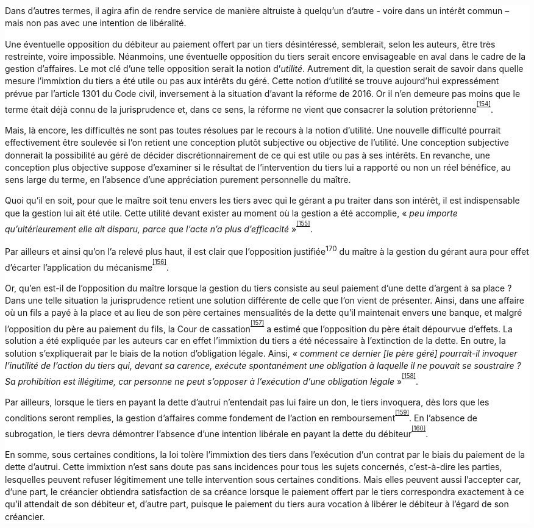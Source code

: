 Dans d’autres termes, il agira afin de rendre service de manière altruiste à quelqu’un d’autre - voire dans un intérêt commun – mais non pas avec une intention de libéralité.

Une éventuelle opposition du débiteur au paiement offert par un tiers désintéressé, semblerait, selon les auteurs, être très restreinte, voire impossible. Néanmoins, une éventuelle opposition du tiers serait encore envisageable en aval dans le cadre de la gestion d’affaires. Le mot clé d’une telle opposition serait la notion d’_utilité_. Autrement dit, la question serait de savoir dans quelle mesure l’immixtion du tiers a été utile ou pas aux intérêts du géré. Cette notion d’utilité se trouve aujourd’hui expressément prévue par l’article 1301 du Code civil, inversement à la situation d’avant la réforme de 2016\. Or il n’en demeure pas moins que le terme était déjà connu de la jurisprudence et, dans ce sens, la réforme ne vient que consacrer la solution prétorienne<sup><sup id="11397449176964-footnote-ref-154"><a href="#11397449176964-footnote-154">[154]</a></sup></sup>.

Mais, là encore, les difficultés ne sont pas toutes résolues par le recours à la notion d’utilité. Une nouvelle difficulté pourrait effectivement être soulevée si l’on retient une conception plutôt subjective ou objective de l’utilité. Une conception subjective donnerait la possibilité au géré de décider discrétionnairement de ce qui est utile ou pas à ses intérêts. En revanche, une conception plus objective suppose d’examiner si le résultat de l’intervention du tiers lui a rapporté ou non un réel bénéfice, au sens large du terme, en l’absence d’une appréciation purement personnelle du maître.

Quoi qu’il en soit, pour que le maître soit tenu envers les tiers avec qui le gérant a pu traiter dans son intérêt, il est indispensable que la gestion lui ait été utile. Cette utilité devant exister au moment où la gestion a été accomplie, « _peu importe qu’ultérieurement elle ait disparu, parce que l’acte n’a plus d’efficacité_ »<sup><sup id="11397449176964-footnote-ref-155"><a href="#11397449176964-footnote-155">[155]</a></sup></sup>.

Par ailleurs et ainsi qu’on l’a relevé plus haut, il est clair que l’opposition justifiée<sup>170</sup> du maître à la gestion du gérant aura pour effet d’écarter l’application du mécanisme<sup><sup id="11397449176964-footnote-ref-156"><a href="#11397449176964-footnote-156">[156]</a></sup></sup>.

Or, qu’en est-il de l’opposition du maître lorsque la gestion du tiers consiste au seul paiement d’une dette d’argent à sa place ? Dans une telle situation la jurisprudence retient une solution différente de celle que l’on vient de présenter. Ainsi, dans une affaire où un fils a payé à la place et au lieu de son père certaines mensualités de la dette qu’il maintenait envers une banque, et malgré l’opposition du père au paiement du fils, la Cour de cassation<sup><sup id="11397449176964-footnote-ref-157"><a href="#11397449176964-footnote-157">[157]</a></sup></sup> a estimé que l’opposition du père était dépourvue d’effets. La solution a été expliquée par les auteurs car en effet l’immixtion du tiers a été nécessaire à l’extinction de la dette. En outre, la solution s’expliquerait par le biais de la notion d’obligation légale. Ainsi, _« comment ce dernier [le père géré] pourrait-il invoquer l’inutilité de l’action du tiers qui, devant sa carence, exécute spontanément une obligation à laquelle il ne pouvait se soustraire ? Sa prohibition est illégitime, car personne ne peut s’opposer à l’exécution d’une obligation légale_ »<sup><sup id="11397449176964-footnote-ref-158"><a href="#11397449176964-footnote-158">[158]</a></sup></sup>.

Par ailleurs, lorsque le tiers en payant la dette d’autrui n’entendait pas lui faire un don, le tiers invoquera, dès lors que les conditions seront remplies, la gestion d’affaires comme fondement de l’action en remboursement<sup><sup id="11397449176964-footnote-ref-159"><a href="#11397449176964-footnote-159">[159]</a></sup></sup>. En l’absence de subrogation, le tiers devra démontrer l’absence d’une intention libérale en payant la dette du débiteur<sup><sup id="11397449176964-footnote-ref-160"><a href="#11397449176964-footnote-160">[160]</a></sup></sup>.

En somme, sous certaines conditions, la loi tolère l’immixtion des tiers dans l’exécution d’un contrat par le biais du paiement de la dette d’autrui. Cette immixtion n’est sans doute pas sans incidences pour tous les sujets concernés, c’est-à-dire les parties, lesquelles peuvent refuser légitimement une telle intervention sous certaines conditions. Mais elles peuvent aussi l’accepter car, d’une part, le créancier obtiendra satisfaction de sa créance lorsque le paiement offert par le tiers correspondra exactement à ce qu’il attendait de son débiteur et, d’autre part, puisque le paiement du tiers aura vocation à libérer le débiteur à l’égard de son créancier.


[^135]: V. A. RICHARD, _Le paiement de la dette d’autrui_, PUAM, 2007
[^136]: _«_ La restitution peut aussi être demandée à celui dont la dette a été acquittée par erreur. _»_
[^137]: V. PERRUCHOT-TRIBOULET, _Le droit de payer pour autrui,_ _LPA_ 2001, p.13
[^138]: V. V. PERRUCHOT-TRIBOULET, _id.,_ nº 166, p.12
[^139]: O. DESHAYES, T. GENICON, Y-M LAITHIER, _Réforme du droit des contrats, du régime général et de la preuve des obligations_, commentaire article par article, LexisNexis, 2º éd. 2018, p. 816
[^140]: V. Cass. civ. 1, 17 décembre 1996, nº 94-17120, _Bull. civ._ I, nº 459
[^141]: O. DESHAYES, T. GENICON, Y-M LAITHIER, _op. cit.,_ p. 816
[^142]: C. DEMELOMBE, _Cours de Code de Napoléon_, XXVII, Traité des contrats ou des obligations conventionnelles en général, Tome 4, Imprimerie générale, 1876, nº 55, p. 52 <sup>154</sup> C. DEMELOMBE, _ibid._
[^143]: A. RICHARD, _Le paiement de la dette d’autrui_, PUAM, 2007, p. 93 <sup>156</sup> V. Cass. civ., 24 juin 1913, DP 1917, 1, 39\.
[^144]: En faveur : Cass. civ., 24 juin 1913, DP 1917, I, 39 ; _en contre :_ Cass. 1º civ., 17 décembre 1996, nº 94-17.120 : _Bull. civ._ 1996, I, nº 459\.
[^145]: A. RICHARD, _op. cit.,_ p. 83\.
[^146]: V. O. DESHAYES, T. GENICON, Y-M LAITHIER, _op. cit.,_ p. 817
[^147]: Art. 1305-2, C. civ. : _«_ Ce qui n’est dû qu’à terme ne peut être exigé avant l’échéance ; mais ce qui a été payé d’avance ne peut être répété _»_; et ancien art. 1186
[^149]: B. FAGES, _Droit des obligations,_ LGDJ, 6º éd., 2016, p. 389
[^150]: V. Cass. civ. 3, 12 avril 1972, _Bull. civ.,_ nº 219
[^151]: En effet cette constatation découle, en partie, de la propre définition que donne l’article 1301 et de l’article 1301-3 qui établit : « La ratification de la gestion par le maître vaut mandat _»_.
[^152]: Art. 1301-3 de Code civ. : « La ratification de la gestion par le maître vaut mandat ».
[^153]: V. en ce sens par ex. : A. RICHARD, _op. cit.,_ p. 77 <sup>167</sup> V. A. RICHARD, _ibid._
[^154]: V. Cass. civ. 28 oct. 1942, DC. 1943, 29 ; Cass. civ.1, 2 juin 1970 : _JCP_1970, IV, 195
[^155]: P. MALAURIE, L. AYNÈS, P. STOFFEL-MUNCK, _Droit des obligations,_ LGDJ, 8º éd., 2016, p. 604 <sup>170</sup> Cass. civ. 1, 26 janvier 1988
[^156]: Cass. civ. 3, 12 avril 1972, _Bull. civ._ II, nº 626
[^157]: Cass. civ. 1, 11 février 1986, _Bull. civ._ I, nº 23
[^158]: R. BOUT, _La gestion d’affaires en droit français contemporain_, LGDJ, 1972, nº 299, p. 363
[^159]: Cass. civ. 1, 12 janvier 2012, _D._ 2012\. 639, obs. C. CRETON
[^160]: Cass. civ. 1, 2 juin 1992, _D._ 1992\. 407, obs. P. DELEBECQUE, _RTD_ civ. 1993\. 130, obs. J. MESTRE
[^161]: B. FAGES, _Droit des obligations,_ LGDJ, 6º éd., 2016, p. 392
[^162]: D. FERRIER et N. FERRIER, _Droit de la distribution,_ LexisNexis, 8 º éd. p. 244
[^163]: D. FERRIER et N. FERRIER, _ibid._
[^164]: Art. 1432 al. 3 CC : _« Si c’est au mépris d’une opposition constatée que l’un des époux s’est immiscé dans la gestion des propres de l’autre, il est responsable de toutes les suites de son immixtion et comptable sans limitation de tous les fruits qu’il a perçus, négligé de percevoir ou consommés frauduleusement »._
[^165]: Art. 1872-1 al 3\. CC : _« Il en est de même de l’associé qui, par son immixtion, a laissé croire au cocontractant qu’il entendait s’engager à son égard, ou dont il est prouvé que l’engagement a tourné à son profit »._
[^166]: Art. L. 222-6 al. 1 C. de Com. : _« L’associé commanditaire ne peut faire aucun acte de gestion externe, même en vertu d’une procuration »._
[^167]: Art. L. 823-10 al. 1 C. de Com. : _« Les commissaires aux comptes ont pour mission permanente, à l’exclusion de toute immixtion dans la gestion, de vérifier les valeurs et les documents comptables de la personne ou de l’entité dont ils sont chargés de certifier les comptes et de contrôler la conformité de sa comptabilité aux règles en vigueur »._
[^168]: Art. L. 650-1 C. de Com. : _« Lorsqu’une procédure de sauvegarde, de redressement judiciaire ou de liquidation judiciaire est ouverte, les créanciers ne peuvent être tenus responsables des préjudices subis du fait des concours consentis, sauf les cas de fraude, d’immixtion caractérisée dans la gestion du débiteur ou si les garanties prises en contrepartie de concours sont disproportionnées à ceux-ci »._
[^169]: Loi nº 90-1250 du 31 décembre 1990 (SELCA)
[^170]: _« les créanciers ne peuvent être tenus pour responsables des préjudices subis du fait des concours consentis, sauf dans le cas de fraude, d’immixtion caractérisée dans la gestion du débiteur…_ ».
[^171]: C. GERSCHEL, _Le principe de non-immixtion en droit des affaires (1re partie),_ Lextenso, LPA, 1995, nº 104, p. 8 <sup>187</sup> Cass. com. 15 juillet 1987 : _Bull. civ_., IV, nº 195\.
[^173]: V. par ex. : Paris, 31 mai 1989, Rev. sociétés 1989\. 718, obs. Y. GUYON; Paris, 15 mai 1990, Bull. Joly 1990\. 879, § 270 ; Com., 28 mai 1991, n° 89-20.587, Rev. sociétés 1991\. 764, obs. Y. GUYON ; Com. 29 juin 1993, JCP E 1994\. II. 562, note Ch. HANNOUN ; Com. 30 mai 1995, Rev. sociétés 1995\. 772, obs. Y. GUYON ; Com. 12 févr. 1980, Bull. civ. IV, n° 73 ; Com. 24 mai 1982, Bull. civ. IV, n° 195
[^174]: C. TABOUROT-HYEST, _L’exception d’immixtion de la mère dans les affaires de sa filiale n’est plus..._, Rev. sociétés 2013\. p.95
[^175]: Cass. com., 15 juin 1993, nº 91-14.404, _Bull. civ.,_ IV, nº 253
[^176]: CA Paris, 19 octobre 1994, Rev. sociétés 1995, p. 85, note M. PARIENTE
[^177]: Cass. civ. 3, 25 février 2004, nº 01-11.764, Bull. civ., III, nº 38
[^178]: Cass. civ. 1, 26 octobre 2011, Bull. Joly 2012\. 70, note M. MENJUCQ
[^179]: C. TABOUROT-HYEST, _op. cit._, p. 95
[^181]: Cass. com., 3 février. 2015, nº 13 -24895
[^182]: CA Paris, 6 juin 2017, nº 16/02731, BJS janv. 2018, n° 117f5, p. 39
